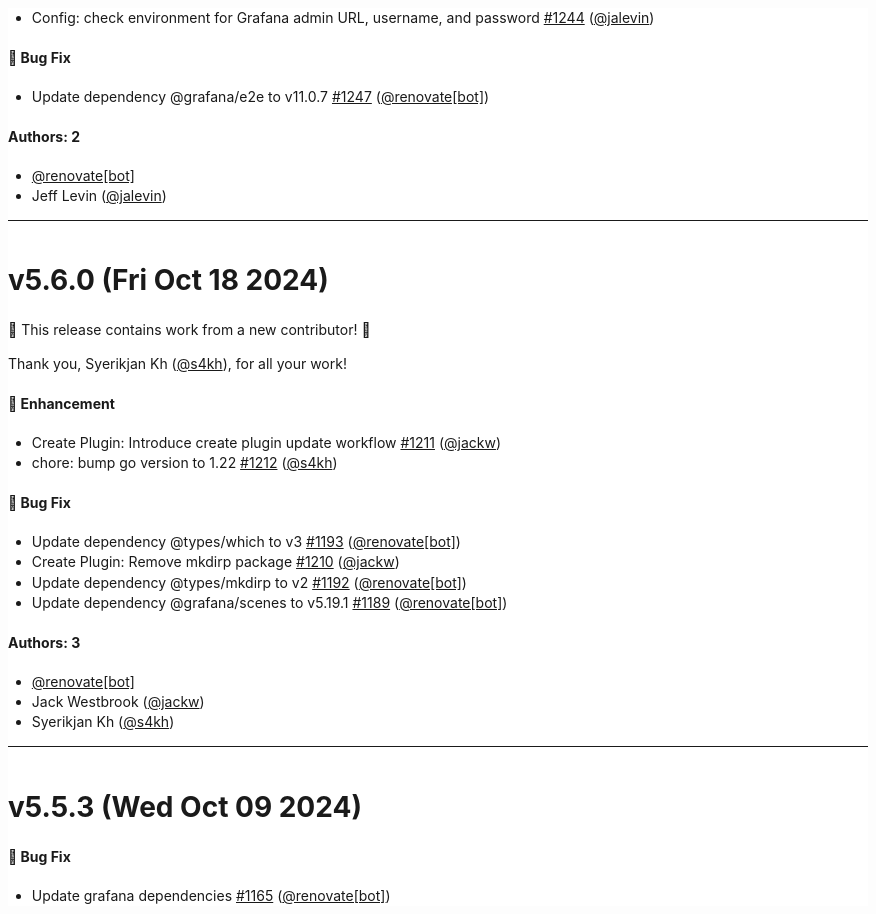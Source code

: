 - Config: check environment for Grafana admin URL, username, and password [#1244](https://github.com/grafana/plugin-tools/pull/1244) ([@jalevin](https://github.com/jalevin))

#### 🐛 Bug Fix

- Update dependency @grafana/e2e to v11.0.7 [#1247](https://github.com/grafana/plugin-tools/pull/1247) ([@renovate[bot]](https://github.com/renovate[bot]))

#### Authors: 2

- [@renovate[bot]](https://github.com/renovate[bot])
- Jeff Levin ([@jalevin](https://github.com/jalevin))

---

# v5.6.0 (Fri Oct 18 2024)

:tada: This release contains work from a new contributor! :tada:

Thank you, Syerikjan Kh ([@s4kh](https://github.com/s4kh)), for all your work!

#### 🚀 Enhancement

- Create Plugin: Introduce create plugin update workflow [#1211](https://github.com/grafana/plugin-tools/pull/1211) ([@jackw](https://github.com/jackw))
- chore: bump go version to 1.22 [#1212](https://github.com/grafana/plugin-tools/pull/1212) ([@s4kh](https://github.com/s4kh))

#### 🐛 Bug Fix

- Update dependency @types/which to v3 [#1193](https://github.com/grafana/plugin-tools/pull/1193) ([@renovate[bot]](https://github.com/renovate[bot]))
- Create Plugin: Remove mkdirp package [#1210](https://github.com/grafana/plugin-tools/pull/1210) ([@jackw](https://github.com/jackw))
- Update dependency @types/mkdirp to v2 [#1192](https://github.com/grafana/plugin-tools/pull/1192) ([@renovate[bot]](https://github.com/renovate[bot]))
- Update dependency @grafana/scenes to v5.19.1 [#1189](https://github.com/grafana/plugin-tools/pull/1189) ([@renovate[bot]](https://github.com/renovate[bot]))

#### Authors: 3

- [@renovate[bot]](https://github.com/renovate[bot])
- Jack Westbrook ([@jackw](https://github.com/jackw))
- Syerikjan Kh ([@s4kh](https://github.com/s4kh))

---

# v5.5.3 (Wed Oct 09 2024)

#### 🐛 Bug Fix

- Update grafana dependencies [#1165](https://github.com/grafana/plugin-tools/pull/1165) ([@renovate[bot]](https://github.com/renovate[bot]))

